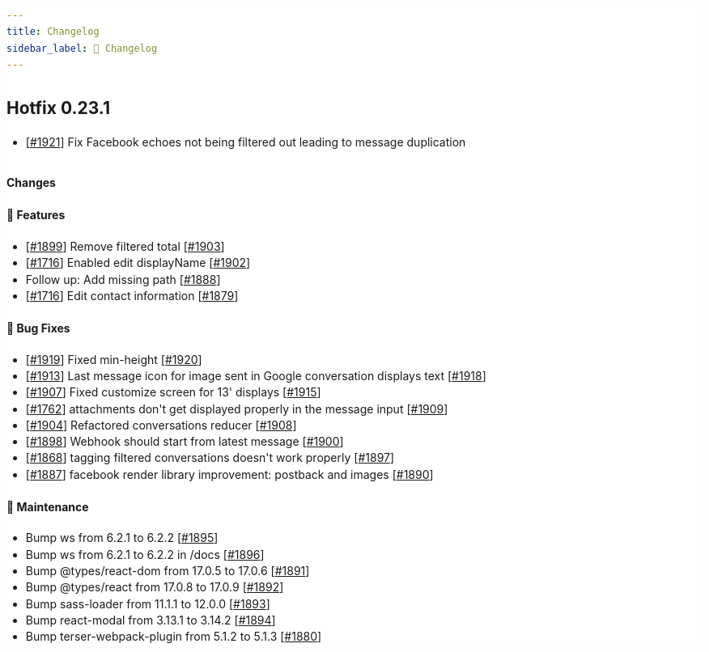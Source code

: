 ```yaml
---
title: Changelog
sidebar_label: 📝 Changelog
---
```


## Hotfix 0.23.1

- [[#1921](https://github.com/airyhq/airy/issues/1921)] Fix Facebook echoes not being filtered out leading to message duplication
## 

#### Changes

#### 🚀 Features

- [[#1899](https://github.com/airyhq/airy/issues/1899)] Remove filtered total [[#1903](https://github.com/airyhq/airy/pull/1903)]
- [[#1716](https://github.com/airyhq/airy/issues/1716)] Enabled edit displayName [[#1902](https://github.com/airyhq/airy/pull/1902)]
- Follow up: Add missing path [[#1888](https://github.com/airyhq/airy/pull/1888)]
- [[#1716](https://github.com/airyhq/airy/issues/1716)] Edit contact information [[#1879](https://github.com/airyhq/airy/pull/1879)]

#### 🐛 Bug Fixes

- [[#1919](https://github.com/airyhq/airy/issues/1919)] Fixed min-height [[#1920](https://github.com/airyhq/airy/pull/1920)]
- [[#1913](https://github.com/airyhq/airy/issues/1913)] Last message icon for image sent in Google conversation displays text [[#1918](https://github.com/airyhq/airy/pull/1918)]
- [[#1907](https://github.com/airyhq/airy/issues/1907)] Fixed customize screen for 13' displays [[#1915](https://github.com/airyhq/airy/pull/1915)]
- [[#1762](https://github.com/airyhq/airy/issues/1762)] attachments don't get displayed properly in the message input [[#1909](https://github.com/airyhq/airy/pull/1909)]
- [[#1904](https://github.com/airyhq/airy/issues/1904)] Refactored conversations reducer [[#1908](https://github.com/airyhq/airy/pull/1908)]
- [[#1898](https://github.com/airyhq/airy/issues/1898)] Webhook should start from latest message [[#1900](https://github.com/airyhq/airy/pull/1900)]
- [[#1868](https://github.com/airyhq/airy/issues/1868)] tagging filtered conversations doesn't work properly [[#1897](https://github.com/airyhq/airy/pull/1897)]
- [[#1887](https://github.com/airyhq/airy/issues/1887)] facebook render library improvement: postback and images [[#1890](https://github.com/airyhq/airy/pull/1890)]

#### 🧰 Maintenance

- Bump ws from 6.2.1 to 6.2.2 [[#1895](https://github.com/airyhq/airy/pull/1895)]
- Bump ws from 6.2.1 to 6.2.2 in /docs [[#1896](https://github.com/airyhq/airy/pull/1896)]
- Bump @types/react-dom from 17.0.5 to 17.0.6 [[#1891](https://github.com/airyhq/airy/pull/1891)]
- Bump @types/react from 17.0.8 to 17.0.9 [[#1892](https://github.com/airyhq/airy/pull/1892)]
- Bump sass-loader from 11.1.1 to 12.0.0 [[#1893](https://github.com/airyhq/airy/pull/1893)]
- Bump react-modal from 3.13.1 to 3.14.2 [[#1894](https://github.com/airyhq/airy/pull/1894)]
- Bump terser-webpack-plugin from 5.1.2 to 5.1.3 [[#1880](https://github.com/airyhq/airy/pull/1880)]
